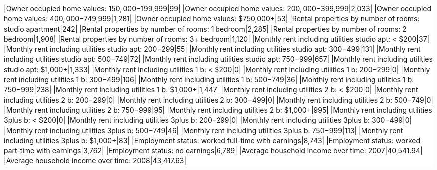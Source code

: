 |Owner occupied home values: $150,000-$199,999|99|
|Owner occupied home values: $200,000-$399,999|2,033|
|Owner occupied home values: $400,000-$749,999|1,281|
|Owner occupied home values: $750,000+|53|
|Rental properties by number of rooms: studio apartment|242|
|Rental properties by number of rooms: 1 bedroom|2,285|
|Rental properties by number of rooms: 2 bedroom|1,908|
|Rental properties by number of rooms: 3+ bedroom|1,120|
|Monthly rent including utilities studio apt: < $200|37|
|Monthly rent including utilities studio apt: $200-$299|55|
|Monthly rent including utilities studio apt: $300-$499|131|
|Monthly rent including utilities studio apt: $500-$749|72|
|Monthly rent including utilities studio apt: $750-$999|657|
|Monthly rent including utilities studio apt: $1,000+|1,333|
|Monthly rent including utilities 1 b: < $200|0|
|Monthly rent including utilities 1 b: $200-$299|0|
|Monthly rent including utilities 1 b: $300-$499|106|
|Monthly rent including utilities 1 b: $500-$749|36|
|Monthly rent including utilities 1 b: $750-$999|238|
|Monthly rent including utilities 1 b: $1,000+|1,447|
|Monthly rent including utilities 2 b: < $200|0|
|Monthly rent including utilities 2 b: $200-$299|0|
|Monthly rent including utilities 2 b: $300-$499|0|
|Monthly rent including utilities 2 b: $500-$749|0|
|Monthly rent including utilities 2 b: $750-$999|95|
|Monthly rent including utilities 2 b: $1,000+|995|
|Monthly rent including utilities 3plus b: < $200|0|
|Monthly rent including utilities 3plus b: $200-$299|0|
|Monthly rent including utilities 3plus b: $300-$499|0|
|Monthly rent including utilities 3plus b: $500-$749|46|
|Monthly rent including utilities 3plus b: $750-$999|113|
|Monthly rent including utilities 3plus b: $1,000+|83|
|Employment status: worked full-time with earnings|8,743|
|Employment status: worked part-time with earnings|3,762|
|Employment status: no earnings|6,789|
|Average household income over time: 2007|40,541.94|
|Average household income over time: 2008|43,417.63|